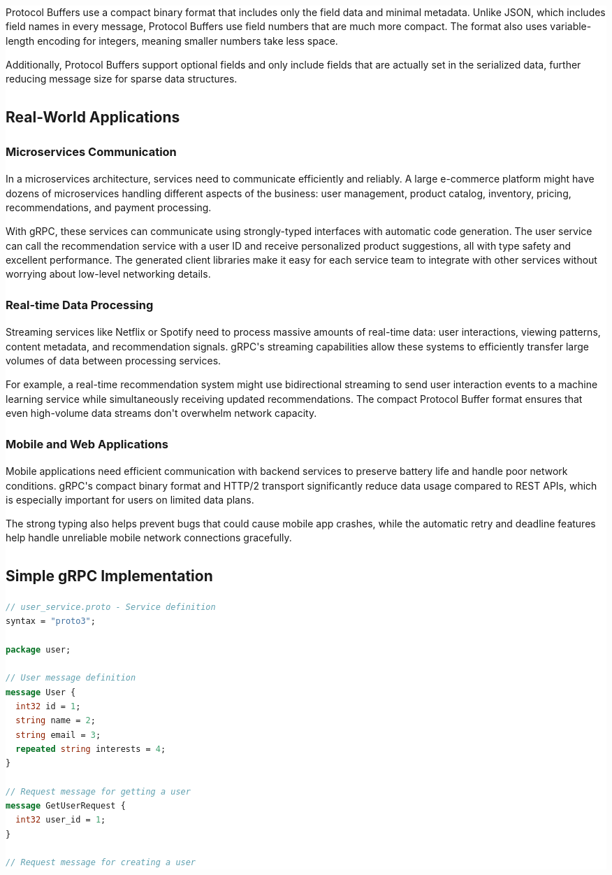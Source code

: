 Protocol Buffers use a compact binary format that includes only the field data and minimal metadata. Unlike JSON, which includes field names in every message, Protocol Buffers use field numbers that are much more compact. The format also uses variable-length encoding for integers, meaning smaller numbers take less space.

Additionally, Protocol Buffers support optional fields and only include fields that are actually set in the serialized data, further reducing message size for sparse data structures.

## Real-World Applications

### Microservices Communication

In a microservices architecture, services need to communicate efficiently and reliably. A large e-commerce platform might have dozens of microservices handling different aspects of the business: user management, product catalog, inventory, pricing, recommendations, and payment processing.

With gRPC, these services can communicate using strongly-typed interfaces with automatic code generation. The user service can call the recommendation service with a user ID and receive personalized product suggestions, all with type safety and excellent performance. The generated client libraries make it easy for each service team to integrate with other services without worrying about low-level networking details.

### Real-time Data Processing

Streaming services like Netflix or Spotify need to process massive amounts of real-time data: user interactions, viewing patterns, content metadata, and recommendation signals. gRPC's streaming capabilities allow these systems to efficiently transfer large volumes of data between processing services.

For example, a real-time recommendation system might use bidirectional streaming to send user interaction events to a machine learning service while simultaneously receiving updated recommendations. The compact Protocol Buffer format ensures that even high-volume data streams don't overwhelm network capacity.

### Mobile and Web Applications

Mobile applications need efficient communication with backend services to preserve battery life and handle poor network conditions. gRPC's compact binary format and HTTP/2 transport significantly reduce data usage compared to REST APIs, which is especially important for users on limited data plans.

The strong typing also helps prevent bugs that could cause mobile app crashes, while the automatic retry and deadline features help handle unreliable mobile network connections gracefully.

## Simple gRPC Implementation

```protobuf
// user_service.proto - Service definition
syntax = "proto3";

package user;

// User message definition
message User {
  int32 id = 1;
  string name = 2;
  string email = 3;
  repeated string interests = 4;
}

// Request message for getting a user
message GetUserRequest {
  int32 user_id = 1;
}

// Request message for creating a user
```